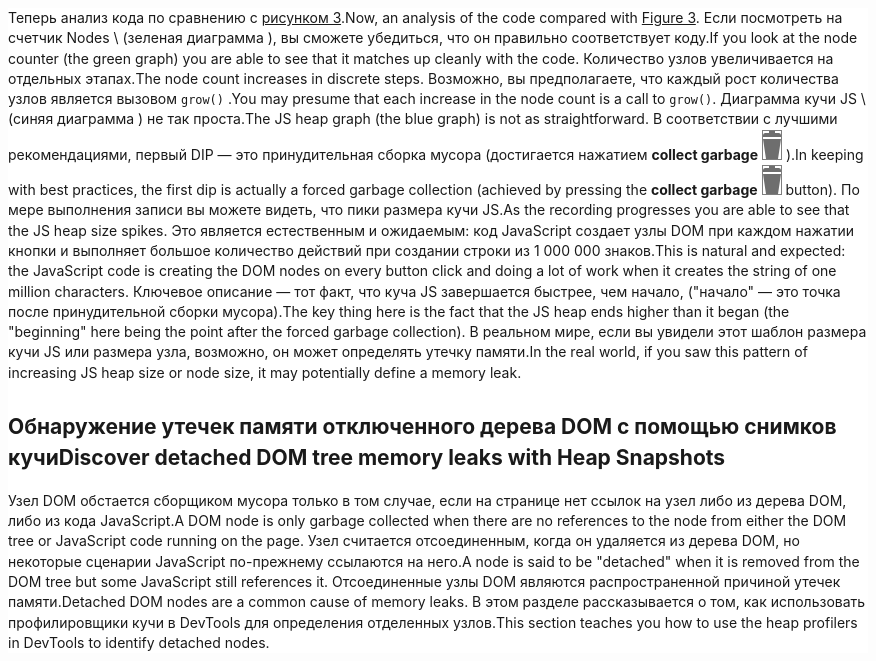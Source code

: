 <span data-ttu-id="fd3d0-175">Теперь анализ кода по сравнению с [рисунком 3](#figure-3).</span><span class="sxs-lookup"><span data-stu-id="fd3d0-175">Now, an analysis of the code compared with [Figure 3](#figure-3).</span></span>  <span data-ttu-id="fd3d0-176">Если посмотреть на счетчик Nodes \ (зеленая диаграмма \), вы сможете убедиться, что он правильно соответствует коду.</span><span class="sxs-lookup"><span data-stu-id="fd3d0-176">If you look at the node counter \(the green graph\) you are able to see that it matches up cleanly with the code.</span></span>  <span data-ttu-id="fd3d0-177">Количество узлов увеличивается на отдельных этапах.</span><span class="sxs-lookup"><span data-stu-id="fd3d0-177">The node count increases in discrete steps.</span></span>  <span data-ttu-id="fd3d0-178">Возможно, вы предполагаете, что каждый рост количества узлов является вызовом `grow()` .</span><span class="sxs-lookup"><span data-stu-id="fd3d0-178">You may presume that each increase in the node count is a call to `grow()`.</span></span>  <span data-ttu-id="fd3d0-179">Диаграмма кучи JS \ (синяя диаграмма \) не так проста.</span><span class="sxs-lookup"><span data-stu-id="fd3d0-179">The JS heap graph \(the blue graph\) is not as straightforward.</span></span>  <span data-ttu-id="fd3d0-180">В соответствии с лучшими рекомендациями, первый DIP — это принудительная сборка мусора (достигается нажатием **collect garbage** ![ кнопки "собрать мусор" для сборки мусора ][ImageForceGarbageCollectionIcon] ).</span><span class="sxs-lookup"><span data-stu-id="fd3d0-180">In keeping with best practices, the first dip is actually a forced garbage collection \(achieved by pressing the  **collect garbage** ![force garbage collection][ImageForceGarbageCollectionIcon] button\).</span></span>  <span data-ttu-id="fd3d0-181">По мере выполнения записи вы можете видеть, что пики размера кучи JS.</span><span class="sxs-lookup"><span data-stu-id="fd3d0-181">As the recording progresses you are able to see that the JS heap size spikes.</span></span>  <span data-ttu-id="fd3d0-182">Это является естественным и ожидаемым: код JavaScript создает узлы DOM при каждом нажатии кнопки и выполняет большое количество действий при создании строки из 1 000 000 знаков.</span><span class="sxs-lookup"><span data-stu-id="fd3d0-182">This is natural and expected:  the JavaScript code is creating the DOM nodes on every button click and doing a lot of work when it creates the string of one million characters.</span></span>  <span data-ttu-id="fd3d0-183">Ключевое описание — тот факт, что куча JS завершается быстрее, чем начало, ("начало" — это точка после принудительной сборки мусора).</span><span class="sxs-lookup"><span data-stu-id="fd3d0-183">The key thing here is the fact that the JS heap ends higher than it began \(the "beginning" here being the point after the forced garbage collection\).</span></span>  <span data-ttu-id="fd3d0-184">В реальном мире, если вы увидели этот шаблон размера кучи JS или размера узла, возможно, он может определять утечку памяти.</span><span class="sxs-lookup"><span data-stu-id="fd3d0-184">In the real world, if you saw this pattern of increasing JS heap size or node size, it may potentially define a memory leak.</span></span>  

  

## <span data-ttu-id="fd3d0-185">Обнаружение утечек памяти отключенного дерева DOM с помощью снимков кучи</span><span class="sxs-lookup"><span data-stu-id="fd3d0-185">Discover detached DOM tree memory leaks with Heap Snapshots</span></span>  

<span data-ttu-id="fd3d0-186">Узел DOM обстается сборщиком мусора только в том случае, если на странице нет ссылок на узел либо из дерева DOM, либо из кода JavaScript.</span><span class="sxs-lookup"><span data-stu-id="fd3d0-186">A DOM node is only garbage collected when there are no references to the node from either the DOM tree or JavaScript code running on the page.</span></span>  <span data-ttu-id="fd3d0-187">Узел считается отсоединенным, когда он удаляется из дерева DOM, но некоторые сценарии JavaScript по-прежнему ссылаются на него.</span><span class="sxs-lookup"><span data-stu-id="fd3d0-187">A node is said to be "detached" when it is removed from the DOM tree but some JavaScript still references it.</span></span>  <span data-ttu-id="fd3d0-188">Отсоединенные узлы DOM являются распространенной причиной утечек памяти.</span><span class="sxs-lookup"><span data-stu-id="fd3d0-188">Detached DOM nodes are a common cause of memory leaks.</span></span>  <span data-ttu-id="fd3d0-189">В этом разделе рассказывается о том, как использовать профилировщики кучи в DevTools для определения отделенных узлов.</span><span class="sxs-lookup"><span data-stu-id="fd3d0-189">This section teaches you how to use the heap profilers in DevTools to identify detached nodes.</span></span>  


[ImageForceGarbageCollectionIcon]: /microsoft-edge/devtools-guide-chromium/media/collect-garbage-icon.msft.png  
[ImageStopRecordingIcon]: /microsoft-edge/devtools-guide-chromium/media/stop-recording-icon.msft.png  
[ImageTaskManager]: /microsoft-edge/devtools-guide-chromium/media/memory-problems-bing-settings-more-tools-browser-task-manager.msft.png "Рисунок 1: Открытие диспетчера задач браузера Microsoft Edge"  
[ImageJavascriptMemory]: /microsoft-edge/devtools-guide-chromium/media/memory-problems-bing-browser-task-manager-javascript-memory.msft.png "Рисунок 2: включение памяти JavaScript"  
[ImageSimpleGrowth]: /microsoft-edge/devtools-guide-chromium/media/memory-problems-glitch-example-1-performance-memory.msft.png "Рисунок 3: простое расширение"  
[ImageTakeHeapSnapshot]: /microsoft-edge/devtools-guide-chromium/media/memory-problems-glitch-example-12-memory-heap-snapshot.msft.png "Рисунок 4: создание снимка кучи"  
[ImageFilteringForDetachedNodes]: /microsoft-edge/devtools-guide-chromium/media/memory-problems-glitch-example-12-memory-heap-snapshot-filter-detached.msft.png "Рисунок 5: Фильтрация отсоединенных узлов"  
[ImageInvestigatingDetachedTree]: /microsoft-edge/devtools-guide-chromium/media/memory-problems-glitch-example-12-memory-heap-snapshot-filter-detached-expanded.msft.png "Рисунок 6: исследование отсоединенных деревьев"  
[ImageInvestigatingNode]: /microsoft-edge/devtools-guide-chromium/media/memory-problems-glitch-example-12-memory-heap-snapshot-filter-detached-expanded-selected.msft.png "Рисунок 7: исследование узла"  
[ImageNewAllocations]: /microsoft-edge/devtools-guide-chromium/media/memory-problems-glitch-example-13-allocation-timeline-snapshot-all.msft.png "Рисунок 8: новые выделения"  
[ImageZoomedAllocationTimeline]: /microsoft-edge/devtools-guide-chromium/media/memory-problems-glitch-example-13-allocation-timeline-snapshot-focused.msft.png "Рисунок 9: уменьшенная временная шкала выделения"  
[ImageObjectDetail]: /microsoft-edge/devtools-guide-chromium/media/memory-problems-glitch-example-13-allocation-timeline-snapshot-focused-constructor-expanded.msft.png "Рисунок 10: сведения об объекте"  
[ImageRecordAllocationSampling]: /microsoft-edge/devtools-guide-chromium/media/memory-problems-glitch-example-05-memory-allocation-sampling.msft.png "Рисунок 11: выборка для выделения записей"  
[ImageAllocationSampling]: /microsoft-edge/devtools-guide-chromium/media/memory-problems-glitch-example-05-memory-allocation-sampling-heavy-bottom-up.msft.png "Рисунок 12: Выбор распределения"  
[DevtoolsEvaluatePerformanceReferenceRecord]: /microsoft-edge/devtools-guide-chromium/evaluate-performance/reference#record-performance "Сведения о производительности записи: Справочник по анализу производительности"  
[CCA4IL]: https://creativecommons.org/licenses/by/4.0  
[CCby4Image]: https://i.creativecommons.org/l/by/4.0/88x31.png  
[GoogleSitePolicies]: https://developers.google.com/terms/site-policies  
[KayceBasques]: https://developers.google.com/web/resources/contributors/kaycebasques  
